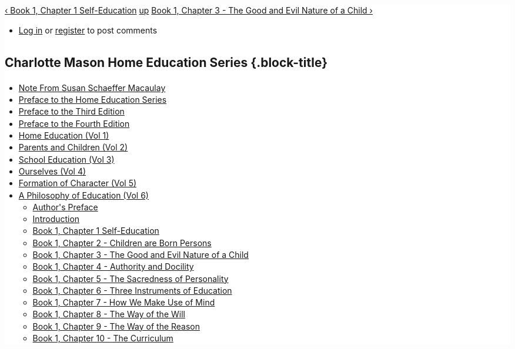 </div>

</div>

<div class="page-links clearfix">

[‹ Book 1, Chapter 1 Self-Education](book-1-chapter-1-self-education.html "Go to previous page") [up](philosophy-education-vol-6.html "Go to parent page") [Book 1, Chapter 3 - The Good and Evil Nature of a Child ›](philosophy-education-vol-6/book-1-chapter-3-good-and-evil-nature-child.html "Go to next page")

</div>

</div>

-   <span>[Log in](http://www.amblesideschools.com/user/login?destination=node/1162%23comment-form) or [register](http://www.amblesideschools.com/user/register?destination=node/1162%23comment-form) to post comments</span>

</div>

</div>

</div>

<div class="region region-sidebar-first sidebar">

<div class="region-inner clearfix">

<div class="block-inner clearfix">

Charlotte Mason Home Education Series {.block-title}
-------------------------------------

<div class="block-content content">

-   [Note From Susan Schaeffer Macaulay](note-susan-schaeffer-macaulay.html)
-   [Preface to the Home Education Series](preface-home-education-series.html)
-   [Preface to the Third Edition](preface-third-edition.html)
-   [Preface to the Fourth Edition](preface-fourth-edition.html)
-   [Home Education (Vol 1)](home-education-vol-1.html)
-   [Parents and Children (Vol 2)](parents-and-children-vol-2.html)
-   [School Education (Vol 3)](school-education-vol-3.html)
-   [Ourselves (Vol 4)](ourselves-vol-4.html)
-   [Formation of Character (Vol 5)](formation-character-vol-5.html)
-   [A Philosophy of Education (Vol 6)](philosophy-education-vol-6.html)
    -   [Author's Preface](authors-preface.html)
    -   [Introduction](introduction.html)
    -   [Book 1, Chapter 1 Self-Education](book-1-chapter-1-self-education.html)
    -   [Book 1, Chapter 2 - Children are Born Persons](book-1-chapter-2-children-are-born-persons.html)
    -   [Book 1, Chapter 3 - The Good and Evil Nature of a Child](philosophy-education-vol-6/book-1-chapter-3-good-and-evil-nature-child.html)
    -   [Book 1, Chapter 4 - Authority and Docility](philosophy-education-vol-6/book-1-chapter-4-authority-and-docility.html)
    -   [Book 1, Chapter 5 - The Sacredness of Personality](philosophy-education-vol-6/book-1-chapter-5-sacredness-personality.html)
    -   [Book 1, Chapter 6 - Three Instruments of Education](philosophy-education-vol-6/book-1-chapter-6-three-instruments-education.html)
    -   [Book 1, Chapter 7 - How We Make Use of Mind](philosophy-education-vol-6/book-1-chapter-7-how-we-make-use-mind.html)
    -   [Book 1, Chapter 8 - The Way of the Will](philosophy-education-vol-6/book-1-chapter-8-way-will.html)
    -   [Book 1, Chapter 9 - The Way of the Reason](philosophy-education-vol-6/book-1-chapter-9-way-reason.html)
    -   [Book 1, Chapter 10 - The Curriculum](philosophy-education-vol-6/book-1-chapter-10-curriculum.html)
